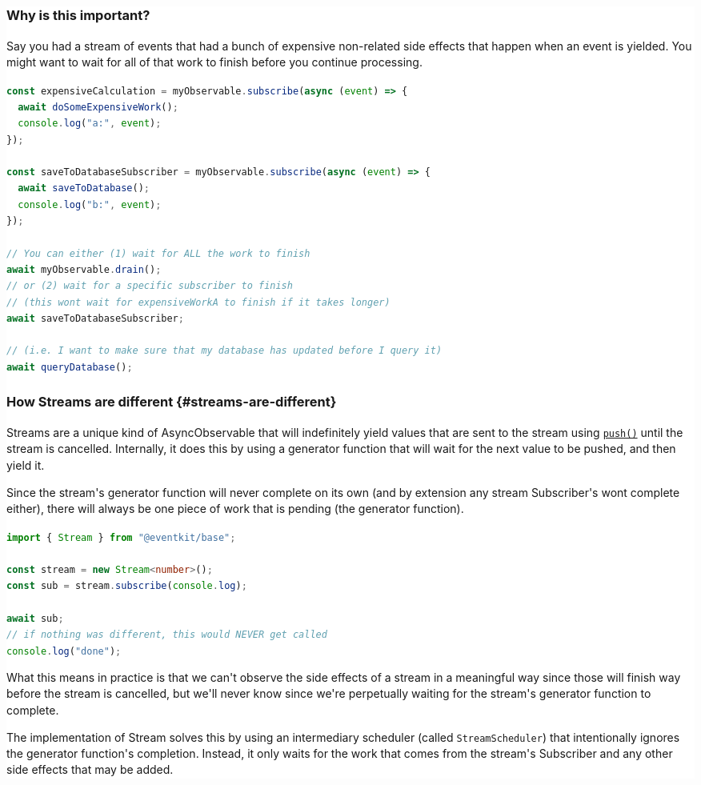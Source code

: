 ### Why is this important?

Say you had a stream of events that had a bunch of expensive non-related side effects that happen when an event is yielded. You might want to wait for all of that work to finish before you continue processing.

```ts
const expensiveCalculation = myObservable.subscribe(async (event) => {
  await doSomeExpensiveWork();
  console.log("a:", event);
});

const saveToDatabaseSubscriber = myObservable.subscribe(async (event) => {
  await saveToDatabase();
  console.log("b:", event);
});

// You can either (1) wait for ALL the work to finish
await myObservable.drain();
// or (2) wait for a specific subscriber to finish
// (this wont wait for expensiveWorkA to finish if it takes longer)
await saveToDatabaseSubscriber;

// (i.e. I want to make sure that my database has updated before I query it)
await queryDatabase();
```

### How Streams are different {#streams-are-different}

Streams are a unique kind of AsyncObservable that will indefinitely yield values that are sent to the stream using [`push()`](/reference/eventkit/Stream#push) until the stream is cancelled. Internally, it does this by using a generator function that will wait for the next value to be pushed, and then yield it.

Since the stream's generator function will never complete on its own (and by extension any stream Subscriber's wont complete either), there will always be one piece of work that is pending (the generator function).

```ts
import { Stream } from "@eventkit/base";

const stream = new Stream<number>();
const sub = stream.subscribe(console.log);

await sub;
// if nothing was different, this would NEVER get called
console.log("done");
```

What this means in practice is that we can't observe the side effects of a stream in a meaningful way since those will finish way before the stream is cancelled, but we'll never know since we're perpetually waiting for the stream's generator function to complete.

The implementation of Stream solves this by using an intermediary scheduler (called `StreamScheduler`) that intentionally ignores the generator function's completion. Instead, it only waits for the work that comes from the stream's Subscriber and any other side effects that may be added.
